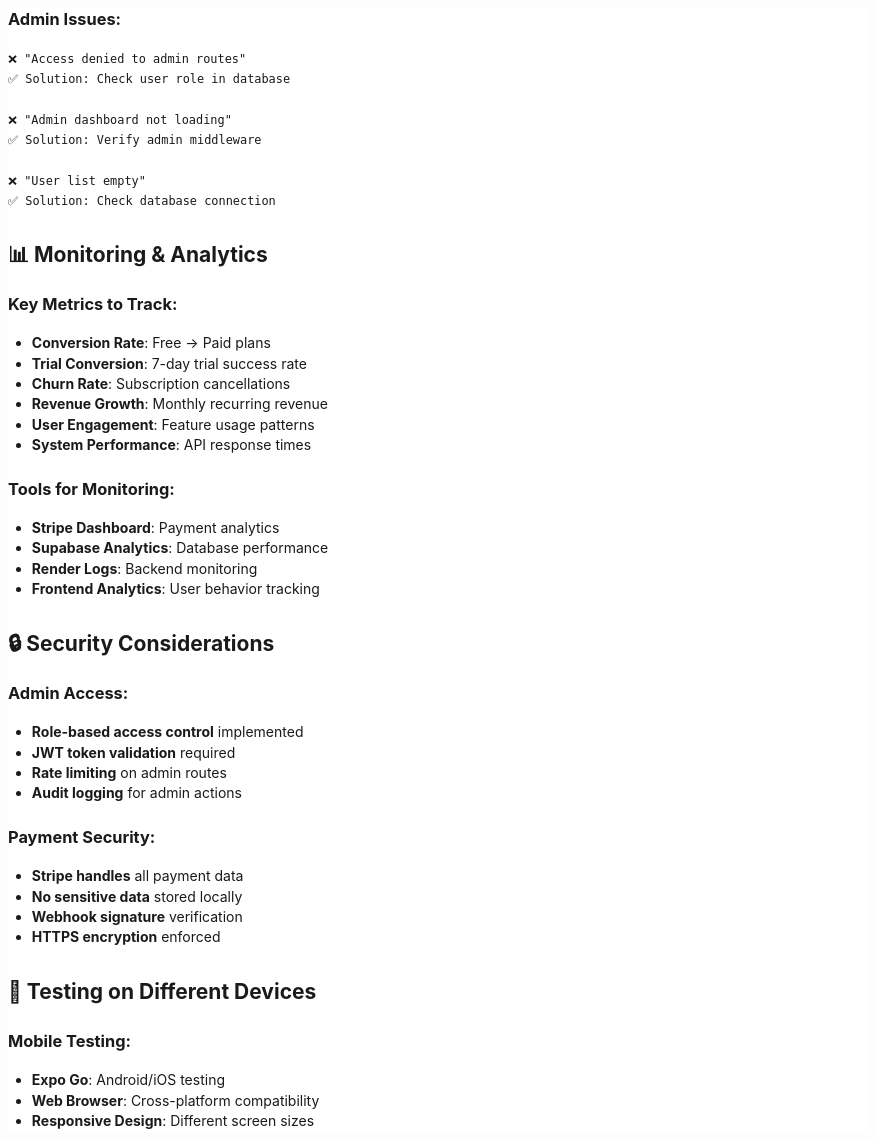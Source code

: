 ### Admin Issues:
```
❌ "Access denied to admin routes"
✅ Solution: Check user role in database

❌ "Admin dashboard not loading"
✅ Solution: Verify admin middleware

❌ "User list empty"
✅ Solution: Check database connection
```

## 📊 Monitoring & Analytics

### Key Metrics to Track:
- **Conversion Rate**: Free → Paid plans
- **Trial Conversion**: 7-day trial success rate
- **Churn Rate**: Subscription cancellations
- **Revenue Growth**: Monthly recurring revenue
- **User Engagement**: Feature usage patterns
- **System Performance**: API response times

### Tools for Monitoring:
- **Stripe Dashboard**: Payment analytics
- **Supabase Analytics**: Database performance
- **Render Logs**: Backend monitoring
- **Frontend Analytics**: User behavior tracking

## 🔒 Security Considerations

### Admin Access:
- **Role-based access control** implemented
- **JWT token validation** required
- **Rate limiting** on admin routes
- **Audit logging** for admin actions

### Payment Security:
- **Stripe handles** all payment data
- **No sensitive data** stored locally
- **Webhook signature** verification
- **HTTPS encryption** enforced

## 📱 Testing on Different Devices

### Mobile Testing:
- **Expo Go**: Android/iOS testing
- **Web Browser**: Cross-platform compatibility
- **Responsive Design**: Different screen sizes
